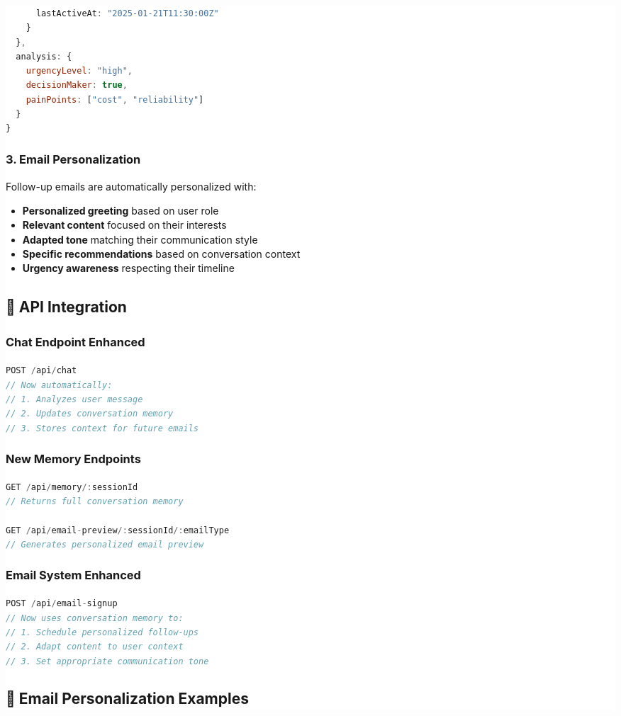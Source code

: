 ```javascript
      lastActiveAt: "2025-01-21T11:30:00Z"
    }
  },
  analysis: {
    urgencyLevel: "high",
    decisionMaker: true,
    painPoints: ["cost", "reliability"]
  }
}
```

### 3. Email Personalization
Follow-up emails are automatically personalized with:
- **Personalized greeting** based on user role
- **Relevant content** focused on their interests
- **Adapted tone** matching their communication style
- **Specific recommendations** based on conversation context
- **Urgency awareness** respecting their timeline

## 🔌 API Integration

### Chat Endpoint Enhanced
```javascript
POST /api/chat
// Now automatically:
// 1. Analyzes user message
// 2. Updates conversation memory
// 3. Stores context for future emails
```

### New Memory Endpoints
```javascript
GET /api/memory/:sessionId
// Returns full conversation memory

GET /api/email-preview/:sessionId/:emailType
// Generates personalized email preview
```

### Email System Enhanced
```javascript
POST /api/email-signup
// Now uses conversation memory to:
// 1. Schedule personalized follow-ups
// 2. Adapt content to user context
// 3. Set appropriate communication tone
```

## 📧 Email Personalization Examples
